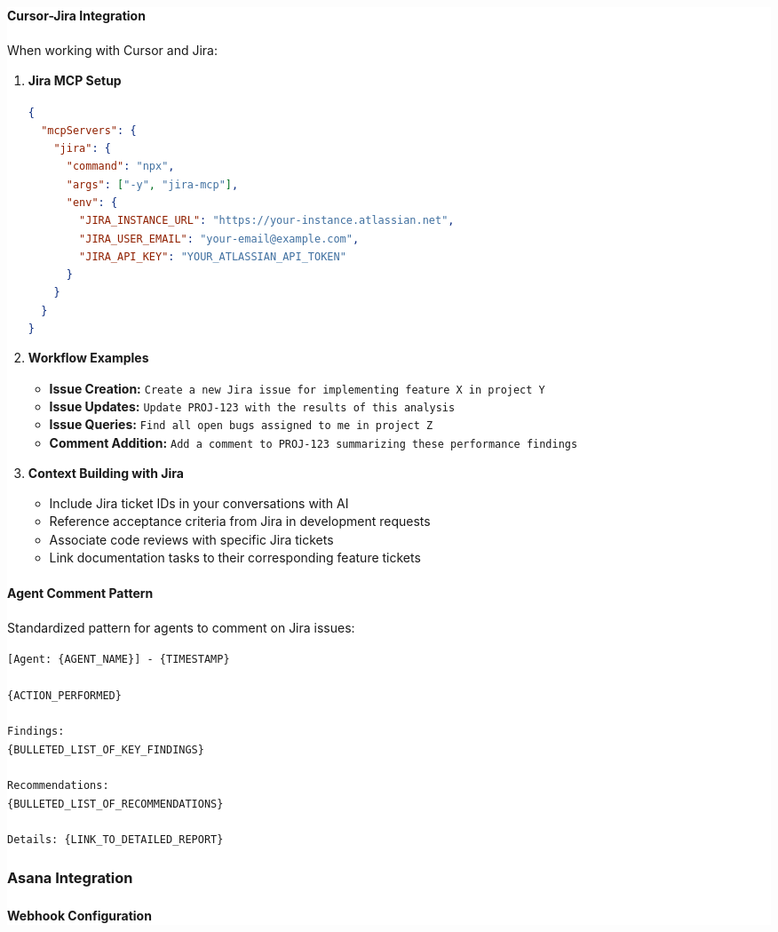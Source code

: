 #### Cursor-Jira Integration

When working with Cursor and Jira:

1. **Jira MCP Setup**
   ```json
   {
     "mcpServers": {
       "jira": {
         "command": "npx",
         "args": ["-y", "jira-mcp"],
         "env": {
           "JIRA_INSTANCE_URL": "https://your-instance.atlassian.net",
           "JIRA_USER_EMAIL": "your-email@example.com",
           "JIRA_API_KEY": "YOUR_ATLASSIAN_API_TOKEN"
         }
       }
     }
   }
   ```

2. **Workflow Examples**
   - **Issue Creation:** `Create a new Jira issue for implementing feature X in project Y`
   - **Issue Updates:** `Update PROJ-123 with the results of this analysis`
   - **Issue Queries:** `Find all open bugs assigned to me in project Z`
   - **Comment Addition:** `Add a comment to PROJ-123 summarizing these performance findings`

3. **Context Building with Jira**
   - Include Jira ticket IDs in your conversations with AI
   - Reference acceptance criteria from Jira in development requests
   - Associate code reviews with specific Jira tickets
   - Link documentation tasks to their corresponding feature tickets

#### Agent Comment Pattern

Standardized pattern for agents to comment on Jira issues:

```
[Agent: {AGENT_NAME}] - {TIMESTAMP}

{ACTION_PERFORMED}

Findings:
{BULLETED_LIST_OF_KEY_FINDINGS}

Recommendations:
{BULLETED_LIST_OF_RECOMMENDATIONS}

Details: {LINK_TO_DETAILED_REPORT}
```

### Asana Integration

#### Webhook Configuration
